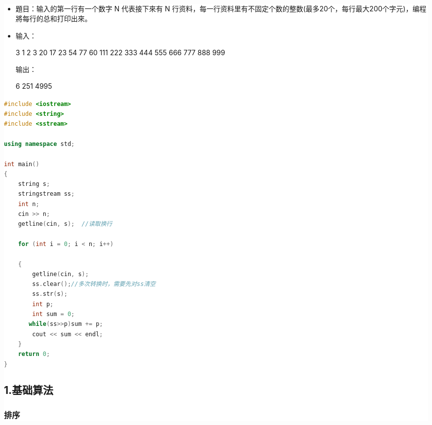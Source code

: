 - 題目：输入的第一行有一个数字 N 代表接下來有 N 行资料，每一行资料里有不固定个数的整数(最多20个，每行最大200个字元)，编程將每行的总和打印出來。

- 输入：

  3
  1 2 3
  20 17 23 54 77 60
  111 222 333 444 555 666 777 888 999

  输出：

  6
  251
  4995

```c++
#include <iostream>
#include <string>
#include <sstream>
 
using namespace std;
 
int main()
{
    string s;
    stringstream ss;
    int n;
    cin >> n;
    getline(cin, s);  //读取换行
 
    for (int i = 0; i < n; i++)
 
    {
        getline(cin, s);
        ss.clear();//多次转换时，需要先对ss清空
        ss.str(s);
        int p;
        int sum = 0;
       while(ss>>p)sum += p;
        cout << sum << endl;
    }
    return 0;
}
```









## 1.基础算法

### 排序
